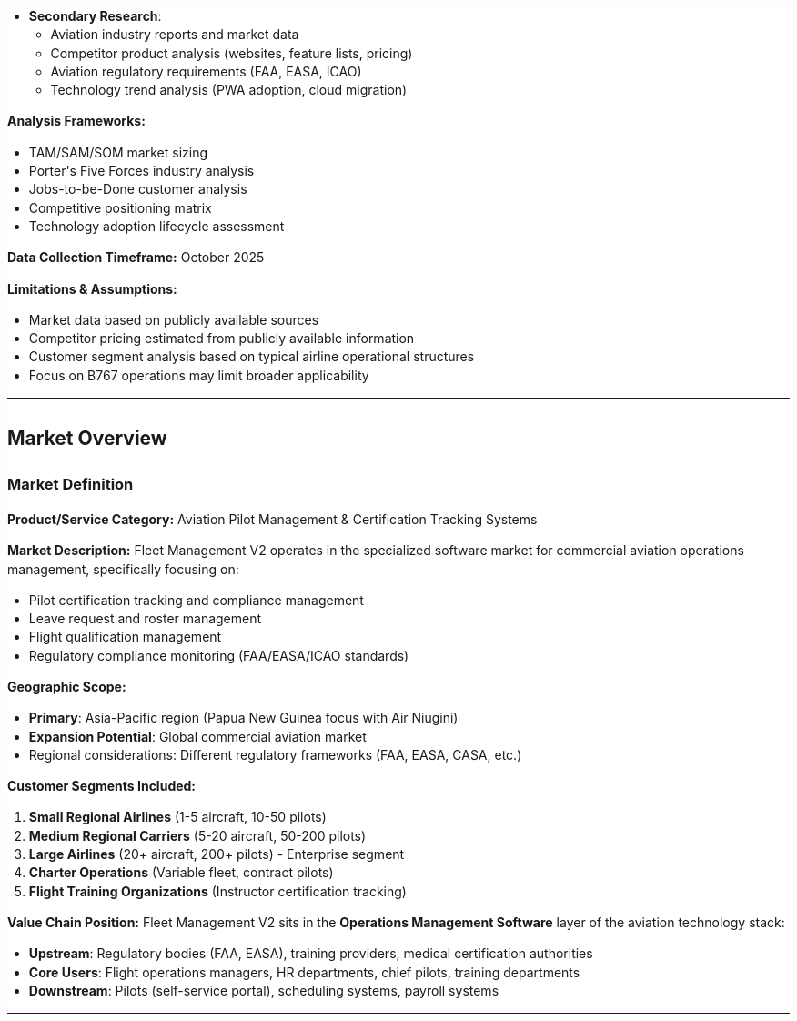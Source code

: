 - **Secondary Research**:
  - Aviation industry reports and market data
  - Competitor product analysis (websites, feature lists, pricing)
  - Aviation regulatory requirements (FAA, EASA, ICAO)
  - Technology trend analysis (PWA adoption, cloud migration)

**Analysis Frameworks:**
- TAM/SAM/SOM market sizing
- Porter's Five Forces industry analysis
- Jobs-to-be-Done customer analysis
- Competitive positioning matrix
- Technology adoption lifecycle assessment

**Data Collection Timeframe:** October 2025

**Limitations & Assumptions:**
- Market data based on publicly available sources
- Competitor pricing estimated from publicly available information
- Customer segment analysis based on typical airline operational structures
- Focus on B767 operations may limit broader applicability

---

## Market Overview

### Market Definition

**Product/Service Category:** Aviation Pilot Management & Certification Tracking Systems

**Market Description:**
Fleet Management V2 operates in the specialized software market for commercial aviation operations management, specifically focusing on:
- Pilot certification tracking and compliance management
- Leave request and roster management
- Flight qualification management
- Regulatory compliance monitoring (FAA/EASA/ICAO standards)

**Geographic Scope:**
- **Primary**: Asia-Pacific region (Papua New Guinea focus with Air Niugini)
- **Expansion Potential**: Global commercial aviation market
- Regional considerations: Different regulatory frameworks (FAA, EASA, CASA, etc.)

**Customer Segments Included:**
1. **Small Regional Airlines** (1-5 aircraft, 10-50 pilots)
2. **Medium Regional Carriers** (5-20 aircraft, 50-200 pilots)
3. **Large Airlines** (20+ aircraft, 200+ pilots) - Enterprise segment
4. **Charter Operations** (Variable fleet, contract pilots)
5. **Flight Training Organizations** (Instructor certification tracking)

**Value Chain Position:**
Fleet Management V2 sits in the **Operations Management Software** layer of the aviation technology stack:
- **Upstream**: Regulatory bodies (FAA, EASA), training providers, medical certification authorities
- **Core Users**: Flight operations managers, HR departments, chief pilots, training departments
- **Downstream**: Pilots (self-service portal), scheduling systems, payroll systems

---